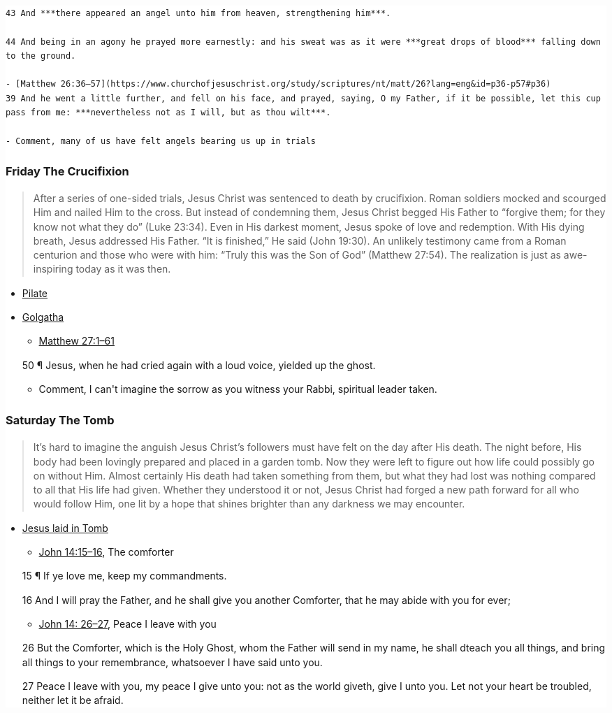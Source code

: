    43 And ***there appeared an angel unto him from heaven, strengthening him***.

    44 And being in an agony he prayed more earnestly: and his sweat was as it were ***great drops of blood*** falling down to the ground.
    
    - [Matthew 26:36–57](https://www.churchofjesuschrist.org/study/scriptures/nt/matt/26?lang=eng&id=p36-p57#p36)
    39 And he went a little further, and fell on his face, and prayed, saying, O my Father, if it be possible, let this cup pass from me: ***nevertheless not as I will, but as thou wilt***.

    - Comment, many of us have felt angels bearing us up in trials

### Friday The Crucifixion
> After a series of one-sided trials, Jesus Christ was sentenced to death by crucifixion. Roman soldiers mocked and scourged Him and nailed Him to the cross. But instead of condemning them, Jesus Christ begged His Father to “forgive them; for they know not what they do” (Luke 23:34). Even in His darkest moment, Jesus spoke of love and redemption. With His dying breath, Jesus addressed His Father. “It is finished,” He said (John 19:30). An unlikely testimony came from a Roman centurion and those who were with him: “Truly this was the Son of God” (Matthew 27:54). The realization is just as awe-inspiring today as it was then.

- [Pilate](https://www.youtube.com/watch?v=rs-nHYYmors)

- [Golgatha](https://www.youtube.com/watch?v=nlALmOx8Sk0)

    - [Matthew 27:1–61](https://www.churchofjesuschrist.org/study/scriptures/nt/matt/27?lang=eng)
    
    50 ¶ Jesus, when he had cried again with a loud voice, yielded up the ghost.

    - Comment, I can't imagine the sorrow as you witness your Rabbi, spiritual leader taken.

### Saturday The Tomb
> It’s hard to imagine the anguish Jesus Christ’s followers must have felt on the day after His death. The night before, His body had been lovingly prepared and placed in a garden tomb. Now they were left to figure out how life could possibly go on without Him. Almost certainly His death had taken something from them, but what they had lost was nothing compared to all that His life had given. Whether they understood it or not, Jesus Christ had forged a new path forward for all who would follow Him, one lit by a hope that shines brighter than any darkness we may encounter. 

- [Jesus laid in Tomb](https://www.youtube.com/watch?v=kPfC9kSPP_Q)

    - [John 14:15–16](https://www.churchofjesuschrist.org/study/scriptures/nt/john/14?lang=eng&id=p15-p16#p15), The comforter

    15 ¶ If ye love me, keep my commandments.

    16 And I will pray the Father, and he shall give you another Comforter, that he may abide with you for ever;

    - [John 14: 26–27](https://www.churchofjesuschrist.org/study/scriptures/nt/john/14?lang=eng&id=p26-p27#p26), Peace I leave with you

    26 But the Comforter, which is the Holy Ghost, whom the Father will send in my name, he shall dteach you all things, and bring all things to your remembrance, whatsoever I have said unto you.

    27 Peace I leave with you, my peace I give unto you: not as the world giveth, give I unto you. Let not your heart be troubled, neither let it be afraid.
